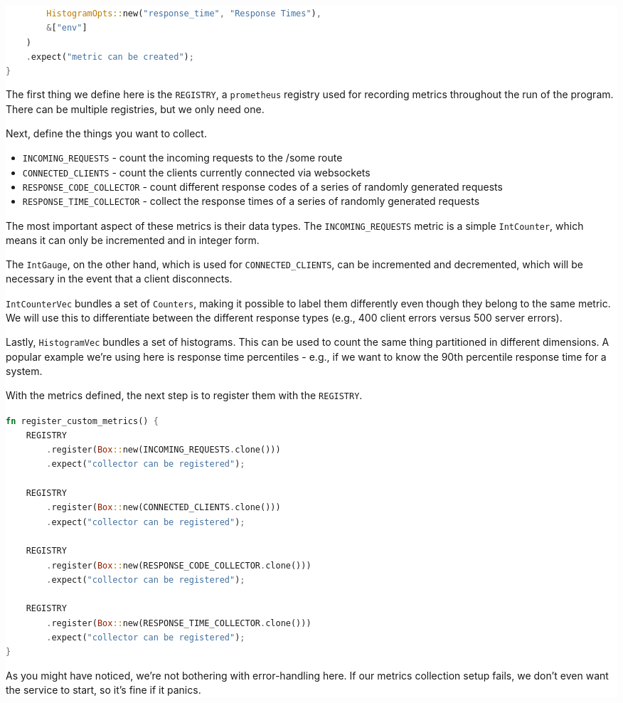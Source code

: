 ```rust
        HistogramOpts::new("response_time", "Response Times"),
        &["env"]
    )
    .expect("metric can be created");
}
```

The first thing we define here is the `REGISTRY`, a `prometheus` registry used for recording metrics throughout the run of the program. There can be multiple registries, but we only need one.

Next, define the things you want to collect.

* `INCOMING_REQUESTS` - count the incoming requests to the /some route
* `CONNECTED_CLIENTS` - count the clients currently connected via websockets
* `RESPONSE_CODE_COLLECTOR` - count different response codes of a series of randomly generated requests
* `RESPONSE_TIME_COLLECTOR` - collect the response times of a series of randomly generated requests

The most important aspect of these metrics is their data types. The `INCOMING_REQUESTS` metric is a simple `IntCounter`, which means it can only be incremented and in integer form.

The `IntGauge`, on the other hand, which is used for `CONNECTED_CLIENTS`, can be incremented and decremented, which will be necessary in the event that a client disconnects.

`IntCounterVec` bundles a set of `Counters`, making it possible to label them differently even though they belong to the same metric. We will use this to differentiate between the different response types (e.g., 400 client errors versus 500 server errors).

Lastly, `HistogramVec` bundles a set of histograms. This can be used to count the same thing partitioned in different dimensions. A popular example we’re using here is response time percentiles - e.g., if we want to know the 90th percentile response time for a system.

With the metrics defined, the next step is to register them with the `REGISTRY`.

```rust
fn register_custom_metrics() {
    REGISTRY
        .register(Box::new(INCOMING_REQUESTS.clone()))
        .expect("collector can be registered");

    REGISTRY
        .register(Box::new(CONNECTED_CLIENTS.clone()))
        .expect("collector can be registered");

    REGISTRY
        .register(Box::new(RESPONSE_CODE_COLLECTOR.clone()))
        .expect("collector can be registered");

    REGISTRY
        .register(Box::new(RESPONSE_TIME_COLLECTOR.clone()))
        .expect("collector can be registered");
}
```

As you might have noticed, we’re not bothering with error-handling here. If our metrics collection setup fails, we don’t even want the service to start, so it’s fine if it panics.

